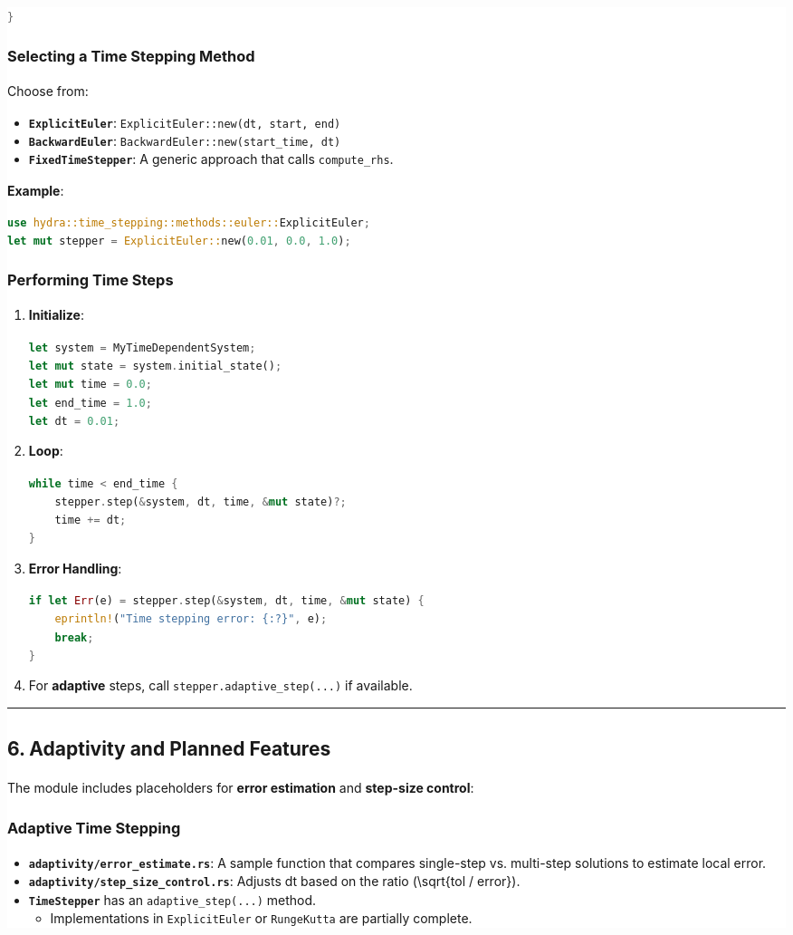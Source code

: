 ```rust
}
```

### Selecting a Time Stepping Method

Choose from:

- **`ExplicitEuler`**: `ExplicitEuler::new(dt, start, end)`
- **`BackwardEuler`**: `BackwardEuler::new(start_time, dt)`
- **`FixedTimeStepper`**: A generic approach that calls `compute_rhs`.

**Example**:
```rust
use hydra::time_stepping::methods::euler::ExplicitEuler;
let mut stepper = ExplicitEuler::new(0.01, 0.0, 1.0);
```

### Performing Time Steps

1. **Initialize**:
   ```rust
   let system = MyTimeDependentSystem;
   let mut state = system.initial_state();
   let mut time = 0.0;
   let end_time = 1.0;
   let dt = 0.01;
   ```
2. **Loop**:
   ```rust
   while time < end_time {
       stepper.step(&system, dt, time, &mut state)?;
       time += dt;
   }
   ```
3. **Error Handling**:
   ```rust
   if let Err(e) = stepper.step(&system, dt, time, &mut state) {
       eprintln!("Time stepping error: {:?}", e);
       break;
   }
   ```
4. For **adaptive** steps, call `stepper.adaptive_step(...)` if available.

---

## **6. Adaptivity and Planned Features**

The module includes placeholders for **error estimation** and **step-size control**:

### Adaptive Time Stepping

- **`adaptivity/error_estimate.rs`**: A sample function that compares single-step vs. multi-step solutions to estimate local error.  
- **`adaptivity/step_size_control.rs`**: Adjusts dt based on the ratio \(\sqrt{tol / error}\).  
- **`TimeStepper`** has an `adaptive_step(...)` method. 
  - Implementations in `ExplicitEuler` or `RungeKutta` are partially complete.

